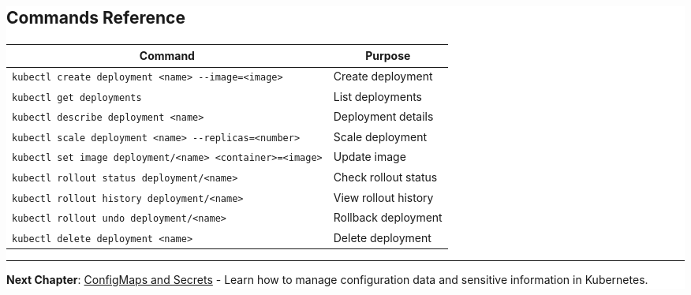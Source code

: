 ## Commands Reference

| Command | Purpose |
|---------|---------|
| `kubectl create deployment <name> --image=<image>` | Create deployment |
| `kubectl get deployments` | List deployments |
| `kubectl describe deployment <name>` | Deployment details |
| `kubectl scale deployment <name> --replicas=<number>` | Scale deployment |
| `kubectl set image deployment/<name> <container>=<image>` | Update image |
| `kubectl rollout status deployment/<name>` | Check rollout status |
| `kubectl rollout history deployment/<name>` | View rollout history |
| `kubectl rollout undo deployment/<name>` | Rollback deployment |
| `kubectl delete deployment <name>` | Delete deployment |

---

**Next Chapter**: [ConfigMaps and Secrets](../06-config-secrets/) - Learn how to manage configuration data and sensitive information in Kubernetes.